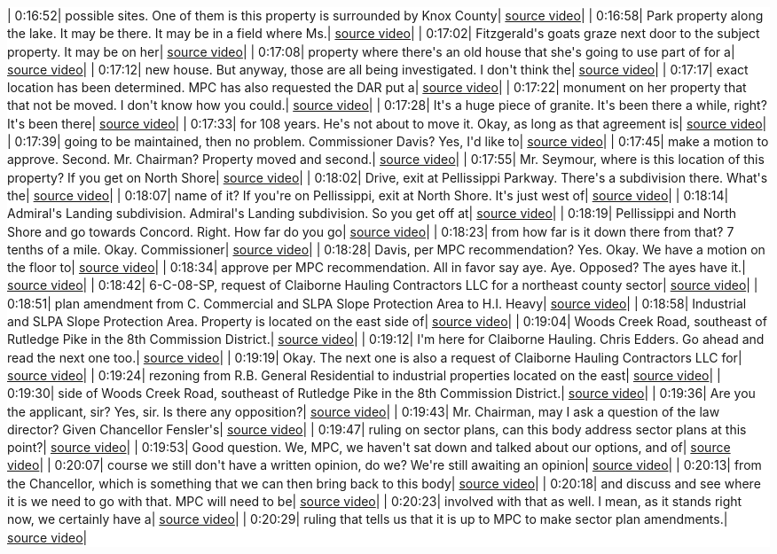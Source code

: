 | 0:16:52| possible sites. One of them is this property is surrounded by Knox County| [source video](https://archive.org/details/cocom080728part2?start=1012)|
| 0:16:58| Park property along the lake. It may be there. It may be in a field where Ms.| [source video](https://archive.org/details/cocom080728part2?start=1018)|
| 0:17:02| Fitzgerald's goats graze next door to the subject property. It may be on her| [source video](https://archive.org/details/cocom080728part2?start=1022)|
| 0:17:08| property where there's an old house that she's going to use part of for a| [source video](https://archive.org/details/cocom080728part2?start=1028)|
| 0:17:12| new house. But anyway, those are all being investigated. I don't think the| [source video](https://archive.org/details/cocom080728part2?start=1032)|
| 0:17:17| exact location has been determined. MPC has also requested the DAR put a| [source video](https://archive.org/details/cocom080728part2?start=1037)|
| 0:17:22| monument on her property that that not be moved. I don't know how you could.| [source video](https://archive.org/details/cocom080728part2?start=1042)|
| 0:17:28| It's a huge piece of granite. It's been there a while, right? It's been there| [source video](https://archive.org/details/cocom080728part2?start=1048)|
| 0:17:33| for 108 years. He's not about to move it. Okay, as long as that agreement is| [source video](https://archive.org/details/cocom080728part2?start=1053)|
| 0:17:39| going to be maintained, then no problem. Commissioner Davis? Yes, I'd like to| [source video](https://archive.org/details/cocom080728part2?start=1059)|
| 0:17:45| make a motion to approve. Second. Mr. Chairman? Property moved and second.| [source video](https://archive.org/details/cocom080728part2?start=1065)|
| 0:17:55| Mr. Seymour, where is this location of this property? If you get on North Shore| [source video](https://archive.org/details/cocom080728part2?start=1075)|
| 0:18:02| Drive, exit at Pellissippi Parkway. There's a subdivision there. What's the| [source video](https://archive.org/details/cocom080728part2?start=1082)|
| 0:18:07| name of it? If you're on Pellissippi, exit at North Shore. It's just west of| [source video](https://archive.org/details/cocom080728part2?start=1087)|
| 0:18:14| Admiral's Landing subdivision. Admiral's Landing subdivision. So you get off at| [source video](https://archive.org/details/cocom080728part2?start=1094)|
| 0:18:19| Pellissippi and North Shore and go towards Concord. Right. How far do you go| [source video](https://archive.org/details/cocom080728part2?start=1099)|
| 0:18:23| from how far is it down there from that? 7 tenths of a mile. Okay. Commissioner| [source video](https://archive.org/details/cocom080728part2?start=1103)|
| 0:18:28| Davis, per MPC recommendation? Yes. Okay. We have a motion on the floor to| [source video](https://archive.org/details/cocom080728part2?start=1108)|
| 0:18:34| approve per MPC recommendation. All in favor say aye. Aye. Opposed? The ayes have it.| [source video](https://archive.org/details/cocom080728part2?start=1114)|
| 0:18:42| 6-C-08-SP, request of Claiborne Hauling Contractors LLC for a northeast county sector| [source video](https://archive.org/details/cocom080728part2?start=1122)|
| 0:18:51| plan amendment from C. Commercial and SLPA Slope Protection Area to H.I. Heavy| [source video](https://archive.org/details/cocom080728part2?start=1131)|
| 0:18:58| Industrial and SLPA Slope Protection Area. Property is located on the east side of| [source video](https://archive.org/details/cocom080728part2?start=1138)|
| 0:19:04| Woods Creek Road, southeast of Rutledge Pike in the 8th Commission District.| [source video](https://archive.org/details/cocom080728part2?start=1144)|
| 0:19:12| I'm here for Claiborne Hauling. Chris Edders. Go ahead and read the next one too.| [source video](https://archive.org/details/cocom080728part2?start=1152)|
| 0:19:19| Okay. The next one is also a request of Claiborne Hauling Contractors LLC for| [source video](https://archive.org/details/cocom080728part2?start=1159)|
| 0:19:24| rezoning from R.B. General Residential to industrial properties located on the east| [source video](https://archive.org/details/cocom080728part2?start=1164)|
| 0:19:30| side of Woods Creek Road, southeast of Rutledge Pike in the 8th Commission District.| [source video](https://archive.org/details/cocom080728part2?start=1170)|
| 0:19:36| Are you the applicant, sir? Yes, sir. Is there any opposition?| [source video](https://archive.org/details/cocom080728part2?start=1176)|
| 0:19:43| Mr. Chairman, may I ask a question of the law director? Given Chancellor Fensler's| [source video](https://archive.org/details/cocom080728part2?start=1183)|
| 0:19:47| ruling on sector plans, can this body address sector plans at this point?| [source video](https://archive.org/details/cocom080728part2?start=1187)|
| 0:19:53| Good question. We, MPC, we haven't sat down and talked about our options, and of| [source video](https://archive.org/details/cocom080728part2?start=1193)|
| 0:20:07| course we still don't have a written opinion, do we? We're still awaiting an opinion| [source video](https://archive.org/details/cocom080728part2?start=1207)|
| 0:20:13| from the Chancellor, which is something that we can then bring back to this body| [source video](https://archive.org/details/cocom080728part2?start=1213)|
| 0:20:18| and discuss and see where it is we need to go with that. MPC will need to be| [source video](https://archive.org/details/cocom080728part2?start=1218)|
| 0:20:23| involved with that as well. I mean, as it stands right now, we certainly have a| [source video](https://archive.org/details/cocom080728part2?start=1223)|
| 0:20:29| ruling that tells us that it is up to MPC to make sector plan amendments.| [source video](https://archive.org/details/cocom080728part2?start=1229)|